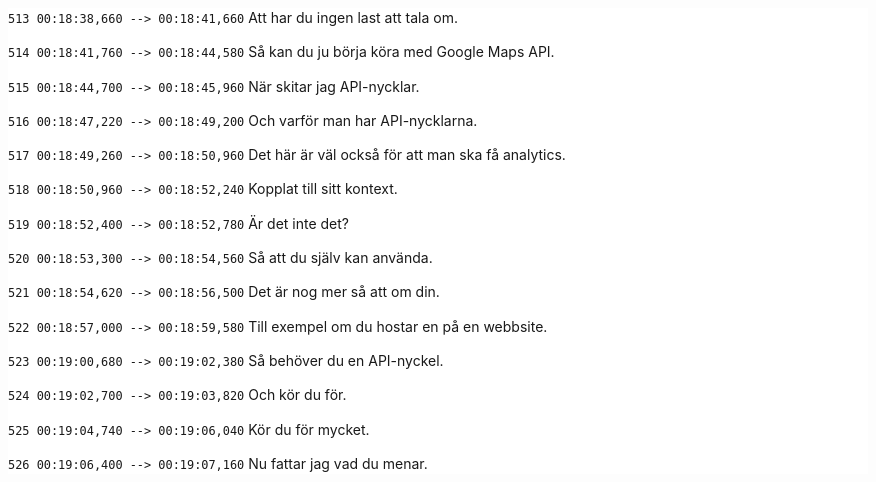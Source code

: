 

`513 00:18:38,660 --> 00:18:41,660`
Att har du ingen last att tala om.



`514 00:18:41,760 --> 00:18:44,580`
Så kan du ju börja köra med Google Maps API.



`515 00:18:44,700 --> 00:18:45,960`
När skitar jag API-nycklar.



`516 00:18:47,220 --> 00:18:49,200`
Och varför man har API-nycklarna.



`517 00:18:49,260 --> 00:18:50,960`
Det här är väl också för att man ska få analytics.



`518 00:18:50,960 --> 00:18:52,240`
Kopplat till sitt kontext.



`519 00:18:52,400 --> 00:18:52,780`
Är det inte det?



`520 00:18:53,300 --> 00:18:54,560`
Så att du själv kan använda.



`521 00:18:54,620 --> 00:18:56,500`
Det är nog mer så att om din.



`522 00:18:57,000 --> 00:18:59,580`
Till exempel om du hostar en på en webbsite.



`523 00:19:00,680 --> 00:19:02,380`
Så behöver du en API-nyckel.



`524 00:19:02,700 --> 00:19:03,820`
Och kör du för.



`525 00:19:04,740 --> 00:19:06,040`
Kör du för mycket.



`526 00:19:06,400 --> 00:19:07,160`
Nu fattar jag vad du menar.
